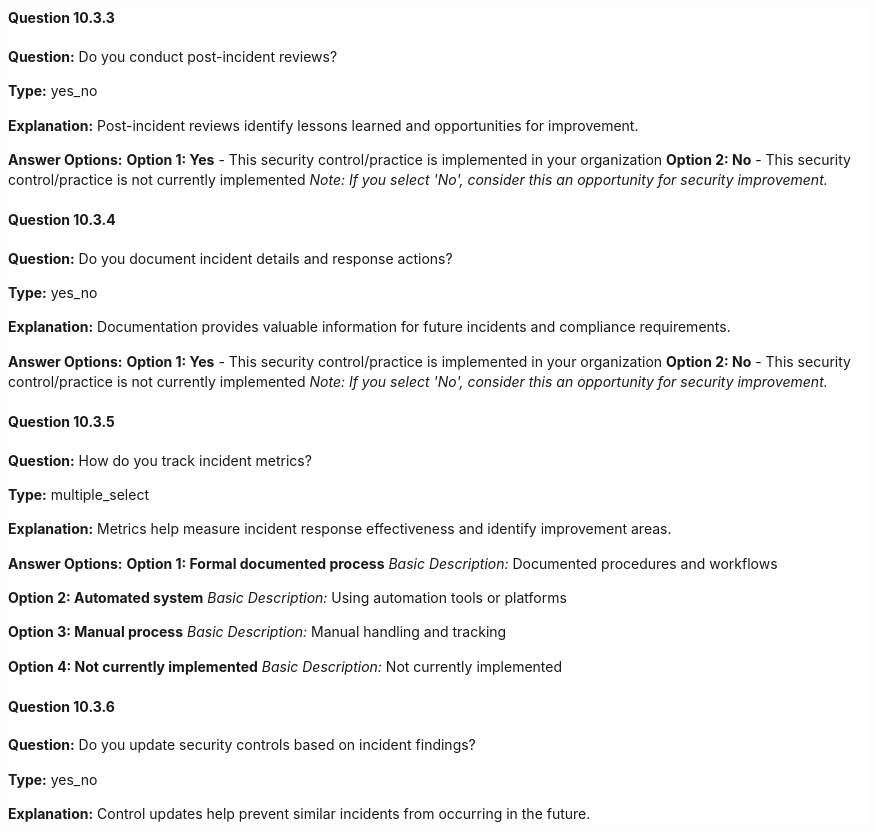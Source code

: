 
#### Question 10.3.3

**Question:** Do you conduct post-incident reviews?

**Type:** yes_no

**Explanation:** Post-incident reviews identify lessons learned and opportunities for improvement.

**Answer Options:**
**Option 1: Yes** - This security control/practice is implemented in your organization
**Option 2: No** - This security control/practice is not currently implemented
*Note: If you select 'No', consider this an opportunity for security improvement.*


#### Question 10.3.4

**Question:** Do you document incident details and response actions?

**Type:** yes_no

**Explanation:** Documentation provides valuable information for future incidents and compliance requirements.

**Answer Options:**
**Option 1: Yes** - This security control/practice is implemented in your organization
**Option 2: No** - This security control/practice is not currently implemented
*Note: If you select 'No', consider this an opportunity for security improvement.*


#### Question 10.3.5

**Question:** How do you track incident metrics?

**Type:** multiple_select

**Explanation:** Metrics help measure incident response effectiveness and identify improvement areas.

**Answer Options:**
**Option 1: Formal documented process**
*Basic Description:* Documented procedures and workflows

**Option 2: Automated system**
*Basic Description:* Using automation tools or platforms

**Option 3: Manual process**
*Basic Description:* Manual handling and tracking

**Option 4: Not currently implemented**
*Basic Description:* Not currently implemented



#### Question 10.3.6

**Question:** Do you update security controls based on incident findings?

**Type:** yes_no

**Explanation:** Control updates help prevent similar incidents from occurring in the future.
